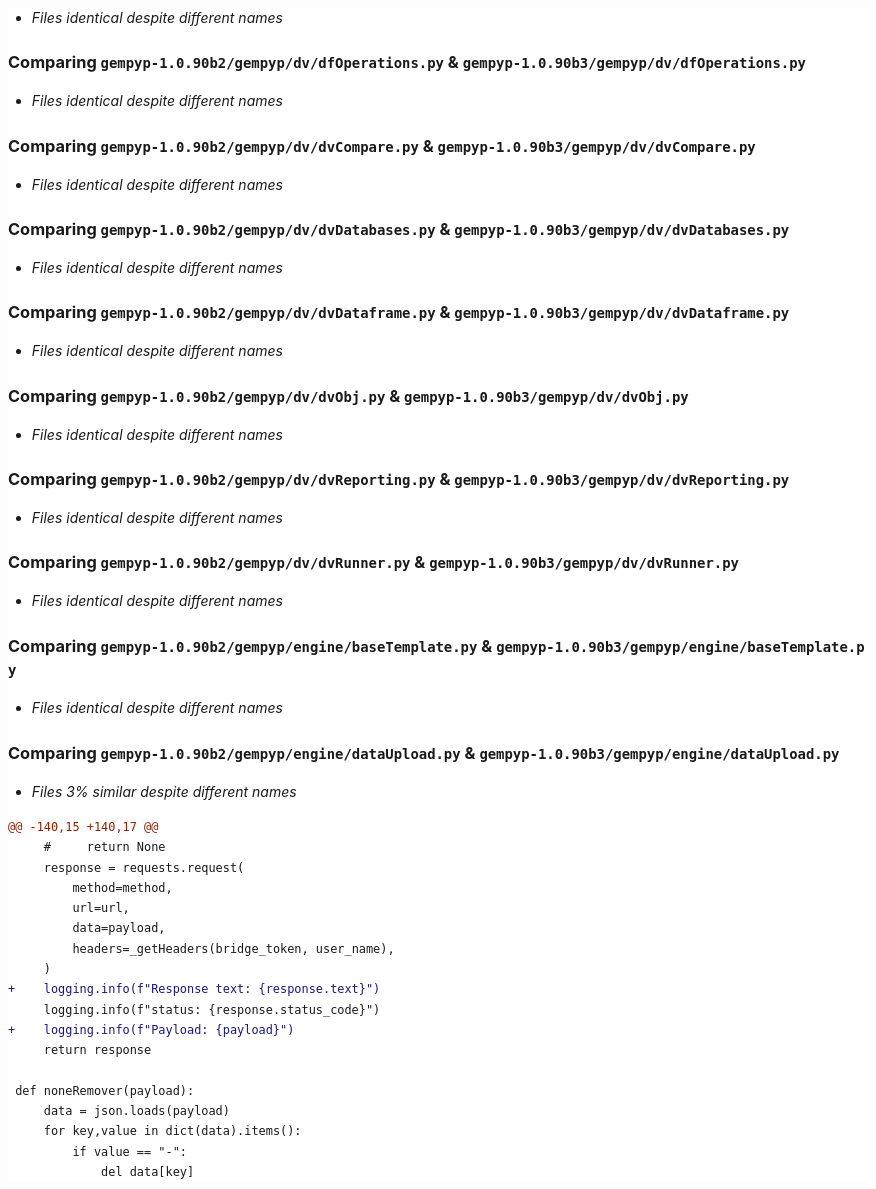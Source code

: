  * *Files identical despite different names*

### Comparing `gempyp-1.0.90b2/gempyp/dv/dfOperations.py` & `gempyp-1.0.90b3/gempyp/dv/dfOperations.py`

 * *Files identical despite different names*

### Comparing `gempyp-1.0.90b2/gempyp/dv/dvCompare.py` & `gempyp-1.0.90b3/gempyp/dv/dvCompare.py`

 * *Files identical despite different names*

### Comparing `gempyp-1.0.90b2/gempyp/dv/dvDatabases.py` & `gempyp-1.0.90b3/gempyp/dv/dvDatabases.py`

 * *Files identical despite different names*

### Comparing `gempyp-1.0.90b2/gempyp/dv/dvDataframe.py` & `gempyp-1.0.90b3/gempyp/dv/dvDataframe.py`

 * *Files identical despite different names*

### Comparing `gempyp-1.0.90b2/gempyp/dv/dvObj.py` & `gempyp-1.0.90b3/gempyp/dv/dvObj.py`

 * *Files identical despite different names*

### Comparing `gempyp-1.0.90b2/gempyp/dv/dvReporting.py` & `gempyp-1.0.90b3/gempyp/dv/dvReporting.py`

 * *Files identical despite different names*

### Comparing `gempyp-1.0.90b2/gempyp/dv/dvRunner.py` & `gempyp-1.0.90b3/gempyp/dv/dvRunner.py`

 * *Files identical despite different names*

### Comparing `gempyp-1.0.90b2/gempyp/engine/baseTemplate.py` & `gempyp-1.0.90b3/gempyp/engine/baseTemplate.py`

 * *Files identical despite different names*

### Comparing `gempyp-1.0.90b2/gempyp/engine/dataUpload.py` & `gempyp-1.0.90b3/gempyp/engine/dataUpload.py`

 * *Files 3% similar despite different names*

```diff
@@ -140,15 +140,17 @@
     #     return None
     response = requests.request(
         method=method,
         url=url,
         data=payload,
         headers=_getHeaders(bridge_token, user_name),
     )
+    logging.info(f"Response text: {response.text}")
     logging.info(f"status: {response.status_code}")
+    logging.info(f"Payload: {payload}")
     return response
 
 def noneRemover(payload):
     data = json.loads(payload)
     for key,value in dict(data).items():
         if value == "-":
             del data[key]
```